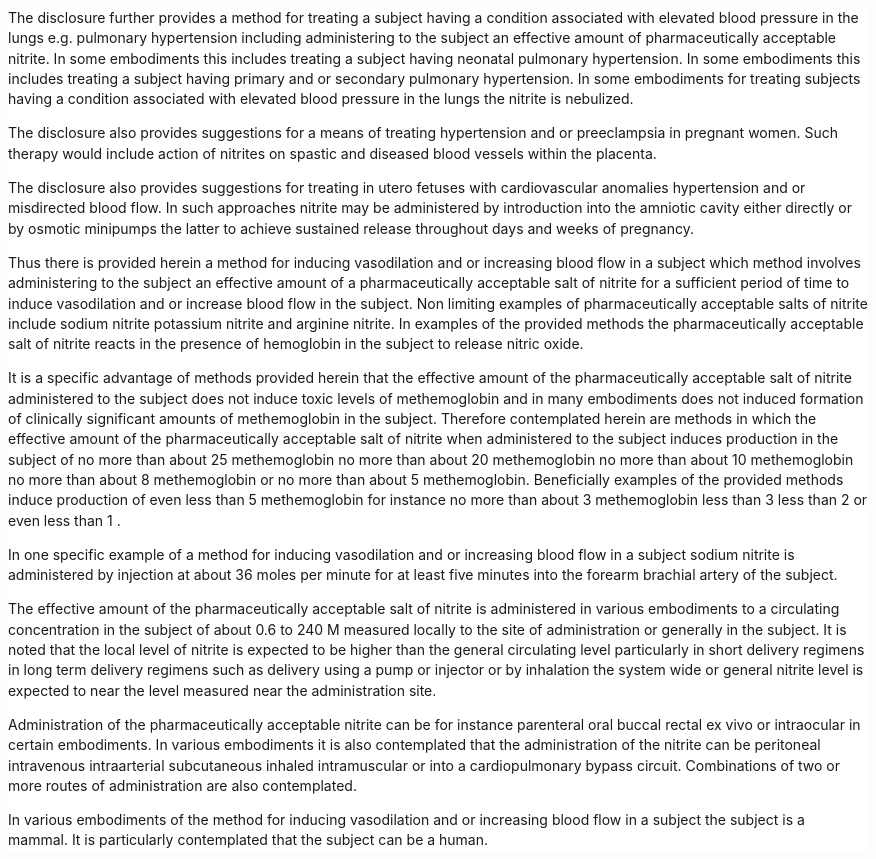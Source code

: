 The disclosure further provides a method for treating a subject having a condition associated with elevated blood pressure in the lungs e.g. pulmonary hypertension including administering to the subject an effective amount of pharmaceutically acceptable nitrite. In some embodiments this includes treating a subject having neonatal pulmonary hypertension. In some embodiments this includes treating a subject having primary and or secondary pulmonary hypertension. In some embodiments for treating subjects having a condition associated with elevated blood pressure in the lungs the nitrite is nebulized.

The disclosure also provides suggestions for a means of treating hypertension and or preeclampsia in pregnant women. Such therapy would include action of nitrites on spastic and diseased blood vessels within the placenta.

The disclosure also provides suggestions for treating in utero fetuses with cardiovascular anomalies hypertension and or misdirected blood flow. In such approaches nitrite may be administered by introduction into the amniotic cavity either directly or by osmotic minipumps the latter to achieve sustained release throughout days and weeks of pregnancy.

Thus there is provided herein a method for inducing vasodilation and or increasing blood flow in a subject which method involves administering to the subject an effective amount of a pharmaceutically acceptable salt of nitrite for a sufficient period of time to induce vasodilation and or increase blood flow in the subject. Non limiting examples of pharmaceutically acceptable salts of nitrite include sodium nitrite potassium nitrite and arginine nitrite. In examples of the provided methods the pharmaceutically acceptable salt of nitrite reacts in the presence of hemoglobin in the subject to release nitric oxide.

It is a specific advantage of methods provided herein that the effective amount of the pharmaceutically acceptable salt of nitrite administered to the subject does not induce toxic levels of methemoglobin and in many embodiments does not induced formation of clinically significant amounts of methemoglobin in the subject. Therefore contemplated herein are methods in which the effective amount of the pharmaceutically acceptable salt of nitrite when administered to the subject induces production in the subject of no more than about 25 methemoglobin no more than about 20 methemoglobin no more than about 10 methemoglobin no more than about 8 methemoglobin or no more than about 5 methemoglobin. Beneficially examples of the provided methods induce production of even less than 5 methemoglobin for instance no more than about 3 methemoglobin less than 3 less than 2 or even less than 1 .

In one specific example of a method for inducing vasodilation and or increasing blood flow in a subject sodium nitrite is administered by injection at about 36 moles per minute for at least five minutes into the forearm brachial artery of the subject.

The effective amount of the pharmaceutically acceptable salt of nitrite is administered in various embodiments to a circulating concentration in the subject of about 0.6 to 240 M measured locally to the site of administration or generally in the subject. It is noted that the local level of nitrite is expected to be higher than the general circulating level particularly in short delivery regimens in long term delivery regimens such as delivery using a pump or injector or by inhalation the system wide or general nitrite level is expected to near the level measured near the administration site.

Administration of the pharmaceutically acceptable nitrite can be for instance parenteral oral buccal rectal ex vivo or intraocular in certain embodiments. In various embodiments it is also contemplated that the administration of the nitrite can be peritoneal intravenous intraarterial subcutaneous inhaled intramuscular or into a cardiopulmonary bypass circuit. Combinations of two or more routes of administration are also contemplated.

In various embodiments of the method for inducing vasodilation and or increasing blood flow in a subject the subject is a mammal. It is particularly contemplated that the subject can be a human.
